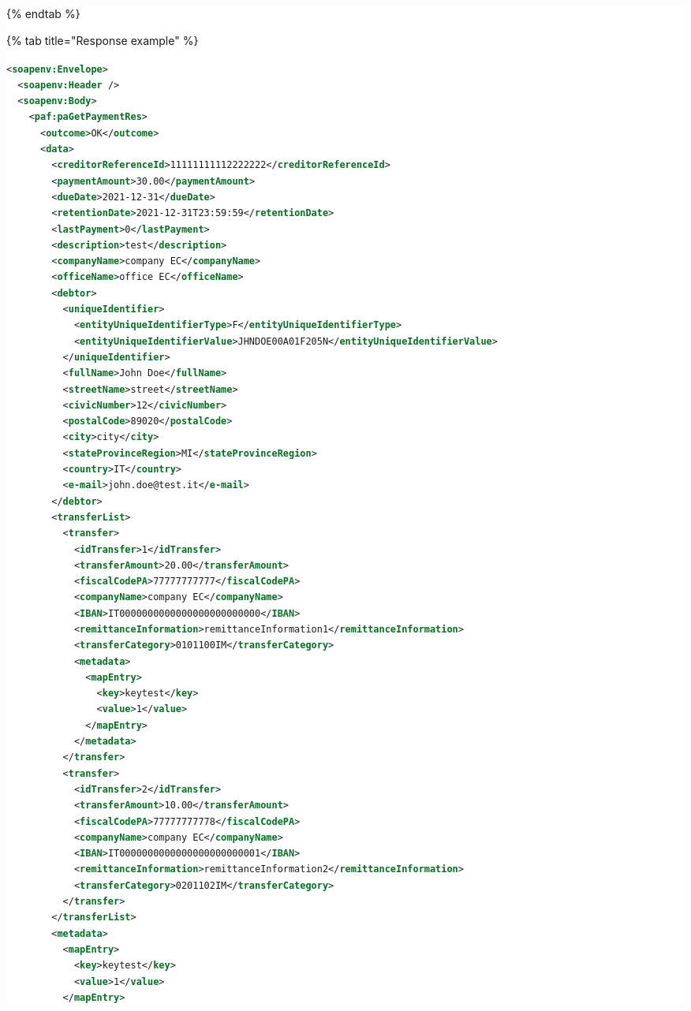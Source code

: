 ```xml
```
{% endtab %}

{% tab title="Response example" %}
```xml
<soapenv:Envelope>
  <soapenv:Header />
  <soapenv:Body>
    <paf:paGetPaymentRes>
      <outcome>OK</outcome>
      <data>
        <creditorReferenceId>11111111112222222</creditorReferenceId>
        <paymentAmount>30.00</paymentAmount>
        <dueDate>2021-12-31</dueDate>
        <retentionDate>2021-12-31T23:59:59</retentionDate>
        <lastPayment>0</lastPayment>
        <description>test</description>
        <companyName>company EC</companyName>
        <officeName>office EC</officeName>
        <debtor>
          <uniqueIdentifier>
            <entityUniqueIdentifierType>F</entityUniqueIdentifierType>
            <entityUniqueIdentifierValue>JHNDOE00A01F205N</entityUniqueIdentifierValue>
          </uniqueIdentifier>
          <fullName>John Doe</fullName>
          <streetName>street</streetName>
          <civicNumber>12</civicNumber>
          <postalCode>89020</postalCode>
          <city>city</city>
          <stateProvinceRegion>MI</stateProvinceRegion>
          <country>IT</country>
          <e-mail>john.doe@test.it</e-mail>
        </debtor>
        <transferList>
          <transfer>
            <idTransfer>1</idTransfer>
            <transferAmount>20.00</transferAmount>
            <fiscalCodePA>77777777777</fiscalCodePA>
            <companyName>company EC</companyName>
            <IBAN>IT0000000000000000000000000</IBAN>
            <remittanceInformation>remittanceInformation1</remittanceInformation>
            <transferCategory>0101100IM</transferCategory>
            <metadata>
              <mapEntry>
                <key>keytest</key>
                <value>1</value>
              </mapEntry>
            </metadata>
          </transfer>
          <transfer>
            <idTransfer>2</idTransfer>
            <transferAmount>10.00</transferAmount>
            <fiscalCodePA>77777777778</fiscalCodePA>
            <companyName>company EC</companyName>
            <IBAN>IT0000000000000000000000001</IBAN>
            <remittanceInformation>remittanceInformation2</remittanceInformation>
            <transferCategory>0201102IM</transferCategory>
          </transfer>
        </transferList>
        <metadata>
          <mapEntry>
            <key>keytest</key>
            <value>1</value>
          </mapEntry>
```